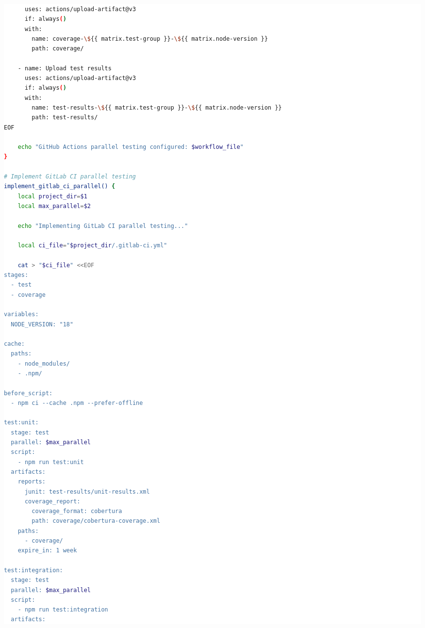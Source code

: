 ```bash
      uses: actions/upload-artifact@v3
      if: always()
      with:
        name: coverage-\${{ matrix.test-group }}-\${{ matrix.node-version }}
        path: coverage/
    
    - name: Upload test results
      uses: actions/upload-artifact@v3
      if: always()
      with:
        name: test-results-\${{ matrix.test-group }}-\${{ matrix.node-version }}
        path: test-results/
EOF
    
    echo "GitHub Actions parallel testing configured: $workflow_file"
}

# Implement GitLab CI parallel testing
implement_gitlab_ci_parallel() {
    local project_dir=$1
    local max_parallel=$2
    
    echo "Implementing GitLab CI parallel testing..."
    
    local ci_file="$project_dir/.gitlab-ci.yml"
    
    cat > "$ci_file" <<EOF
stages:
  - test
  - coverage

variables:
  NODE_VERSION: "18"

cache:
  paths:
    - node_modules/
    - .npm/

before_script:
  - npm ci --cache .npm --prefer-offline

test:unit:
  stage: test
  parallel: $max_parallel
  script:
    - npm run test:unit
  artifacts:
    reports:
      junit: test-results/unit-results.xml
      coverage_report:
        coverage_format: cobertura
        path: coverage/cobertura-coverage.xml
    paths:
      - coverage/
    expire_in: 1 week

test:integration:
  stage: test
  parallel: $max_parallel
  script:
    - npm run test:integration
  artifacts:
```